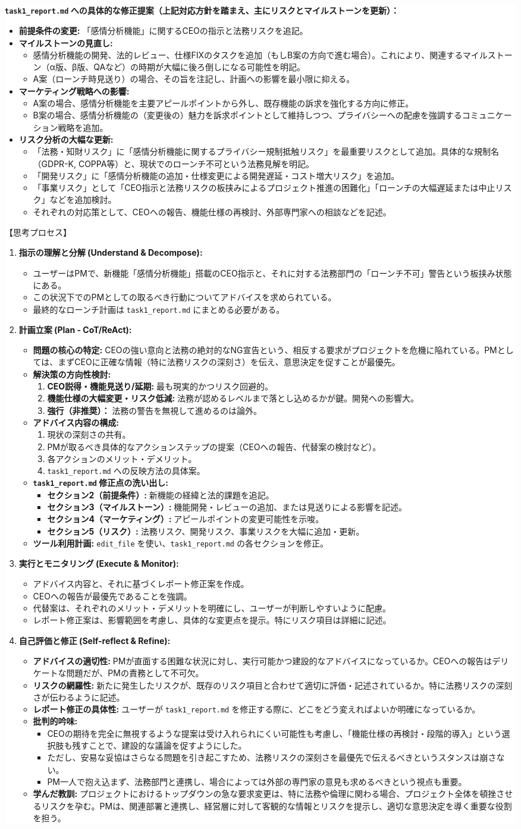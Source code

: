 **`task1_report.md` への具体的な修正提案（上記対応方針を踏まえ、主にリスクとマイルストーンを更新）：**

*   **前提条件の変更:** 「感情分析機能」に関するCEOの指示と法務リスクを追記。
*   **マイルストーンの見直し:**
    *   感情分析機能の開発、法的レビュー、仕様FIXのタスクを追加（もしB案の方向で進む場合）。これにより、関連するマイルストーン（α版、β版、QAなど）の時期が大幅に後ろ倒しになる可能性を明記。
    *   A案（ローンチ時見送り）の場合、その旨を注記し、計画への影響を最小限に抑える。
*   **マーケティング戦略への影響:**
    *   A案の場合、感情分析機能を主要アピールポイントから外し、既存機能の訴求を強化する方向に修正。
    *   B案の場合、感情分析機能の（変更後の）魅力を訴求ポイントとして維持しつつ、プライバシーへの配慮を強調するコミュニケーション戦略を追加。
*   **リスク分析の大幅な更新:**
    *   「法務・知財リスク」に「感情分析機能に関するプライバシー規制抵触リスク」を最重要リスクとして追加。具体的な規制名（GDPR-K, COPPA等）と、現状でのローンチ不可という法務見解を明記。
    *   「開発リスク」に「感情分析機能の追加・仕様変更による開発遅延・コスト増大リスク」を追加。
    *   「事業リスク」として「CEO指示と法務リスクの板挟みによるプロジェクト推進の困難化」「ローンチの大幅遅延または中止リスク」などを追加検討。
    *   それぞれの対応策として、CEOへの報告、機能仕様の再検討、外部専門家への相談などを記述。

【思考プロセス】

1.  **指示の理解と分解 (Understand & Decompose):**
    *   ユーザーはPMで、新機能「感情分析機能」搭載のCEO指示と、それに対する法務部門の「ローンチ不可」警告という板挟み状態にある。
    *   この状況下でのPMとしての取るべき行動についてアドバイスを求められている。
    *   最終的なローンチ計画は `task1_report.md` にまとめる必要がある。

2.  **計画立案 (Plan - CoT/ReAct):**
    *   **問題の核心の特定:** CEOの強い意向と法務の絶対的なNG宣告という、相反する要求がプロジェクトを危機に陥れている。PMとしては、まずCEOに正確な情報（特に法務リスクの深刻さ）を伝え、意思決定を促すことが最優先。
    *   **解決策の方向性検討:**
        1.  **CEO説得・機能見送り/延期:** 最も現実的かつリスク回避的。
        2.  **機能仕様の大幅変更・リスク低減:** 法務が認めるレベルまで落とし込めるかが鍵。開発への影響大。
        3.  **強行（非推奨）：** 法務の警告を無視して進めるのは論外。
    *   **アドバイス内容の構成:**
        1.  現状の深刻さの共有。
        2.  PMが取るべき具体的なアクションステップの提案（CEOへの報告、代替案の検討など）。
        3.  各アクションのメリット・デメリット。
        4.  `task1_report.md` への反映方法の具体案。
    *   **`task1_report.md` 修正点の洗い出し:**
        *   **セクション2（前提条件）:** 新機能の経緯と法的課題を追記。
        *   **セクション3（マイルストーン）:** 機能開発・レビューの追加、または見送りによる影響を記述。
        *   **セクション4（マーケティング）:** アピールポイントの変更可能性を示唆。
        *   **セクション5（リスク）:** 法務リスク、開発リスク、事業リスクを大幅に追加・更新。
    *   **ツール利用計画:** `edit_file` を使い、`task1_report.md` の各セクションを修正。

3.  **実行とモニタリング (Execute & Monitor):**
    *   アドバイス内容と、それに基づくレポート修正案を作成。
    *   CEOへの報告が最優先であることを強調。
    *   代替案は、それぞれのメリット・デメリットを明確にし、ユーザーが判断しやすいように配慮。
    *   レポート修正案は、影響範囲を考慮し、具体的な変更点を提示。特にリスク項目は詳細に記述。

4.  **自己評価と修正 (Self-reflect & Refine):**
    *   **アドバイスの適切性:** PMが直面する困難な状況に対し、実行可能かつ建設的なアドバイスになっているか。CEOへの報告はデリケートな問題だが、PMの責務として不可欠。
    *   **リスクの網羅性:** 新たに発生したリスクが、既存のリスク項目と合わせて適切に評価・記述されているか。特に法務リスクの深刻さが伝わるように記述。
    *   **レポート修正の具体性:** ユーザーが `task1_report.md` を修正する際に、どこをどう変えればよいか明確になっているか。
    *   **批判的吟味:**
        *   CEOの期待を完全に無視するような提案は受け入れられにくい可能性も考慮し、「機能仕様の再検討・段階的導入」という選択肢も残すことで、建設的な議論を促すようにした。
        *   ただし、安易な妥協はさらなる問題を引き起こすため、法務リスクの深刻さを最優先で伝えるべきというスタンスは崩さない。
        *   PM一人で抱え込まず、法務部門と連携し、場合によっては外部の専門家の意見も求めるべきという視点も重要。
    *   **学んだ教訓:** プロジェクトにおけるトップダウンの急な要求変更は、特に法務や倫理に関わる場合、プロジェクト全体を頓挫させるリスクを孕む。PMは、関連部署と連携し、経営層に対して客観的な情報とリスクを提示し、適切な意思決定を導く重要な役割を担う。
